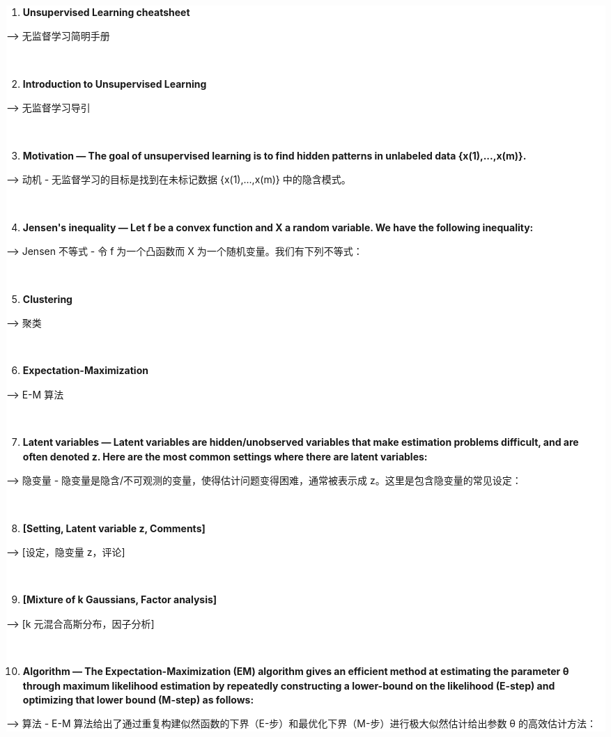 1. **Unsupervised Learning cheatsheet**

&#10230; 无监督学习简明手册

<br>

2. **Introduction to Unsupervised Learning**

&#10230; 无监督学习导引

<br>

3. **Motivation ― The goal of unsupervised learning is to find hidden patterns in unlabeled data {x(1),...,x(m)}.**

&#10230; 动机 - 无监督学习的目标是找到在未标记数据 {x(1),...,x(m)} 中的隐含模式。

<br>

4. **Jensen's inequality ― Let f be a convex function and X a random variable. We have the following inequality:**

&#10230; Jensen 不等式 - 令 f 为一个凸函数而 X 为一个随机变量。我们有下列不等式：

<br>

5. **Clustering**

&#10230; 聚类

<br>

6. **Expectation-Maximization**

&#10230; E-M 算法

<br>

7. **Latent variables ― Latent variables are hidden/unobserved variables that make estimation problems difficult, and are often denoted z. Here are the most common settings where there are latent variables:**

&#10230; 隐变量 - 隐变量是隐含/不可观测的变量，使得估计问题变得困难，通常被表示成 z。这里是包含隐变量的常见设定：

<br>

8. **[Setting, Latent variable z, Comments]**

&#10230; [设定，隐变量 z，评论]

<br>

9. **[Mixture of k Gaussians, Factor analysis]**

&#10230; [k 元混合高斯分布，因子分析]

<br>

10. **Algorithm ― The Expectation-Maximization (EM) algorithm gives an efficient method at estimating the parameter θ through maximum likelihood estimation by repeatedly constructing a lower-bound on the likelihood (E-step) and optimizing that lower bound (M-step) as follows:**

&#10230; 算法 - E-M 算法给出了通过重复构建似然函数的下界（E-步）和最优化下界（M-步）进行极大似然估计给出参数 θ 的高效估计方法：
